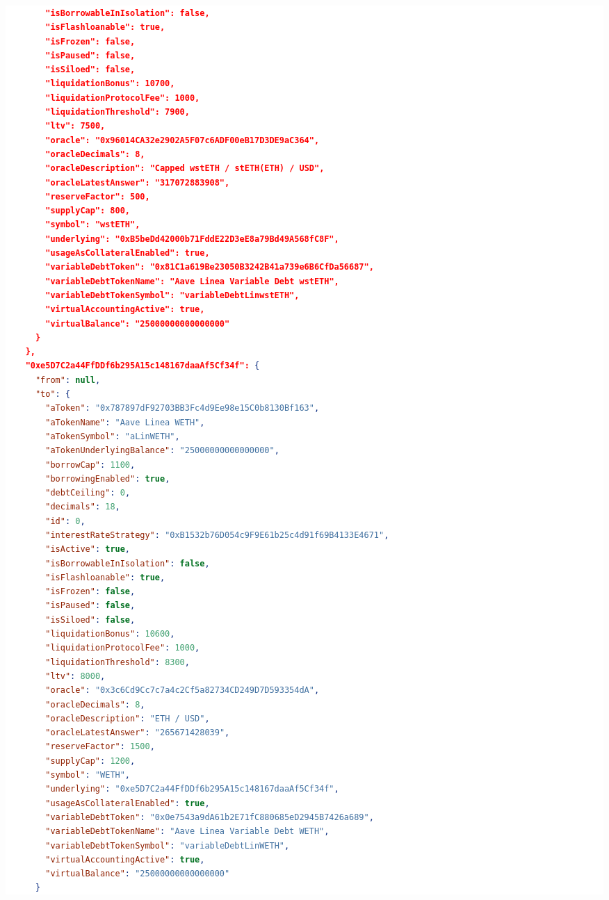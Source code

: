 ```json
        "isBorrowableInIsolation": false,
        "isFlashloanable": true,
        "isFrozen": false,
        "isPaused": false,
        "isSiloed": false,
        "liquidationBonus": 10700,
        "liquidationProtocolFee": 1000,
        "liquidationThreshold": 7900,
        "ltv": 7500,
        "oracle": "0x96014CA32e2902A5F07c6ADF00eB17D3DE9aC364",
        "oracleDecimals": 8,
        "oracleDescription": "Capped wstETH / stETH(ETH) / USD",
        "oracleLatestAnswer": "317072883908",
        "reserveFactor": 500,
        "supplyCap": 800,
        "symbol": "wstETH",
        "underlying": "0xB5beDd42000b71FddE22D3eE8a79Bd49A568fC8F",
        "usageAsCollateralEnabled": true,
        "variableDebtToken": "0x81C1a619Be23050B3242B41a739e6B6CfDa56687",
        "variableDebtTokenName": "Aave Linea Variable Debt wstETH",
        "variableDebtTokenSymbol": "variableDebtLinwstETH",
        "virtualAccountingActive": true,
        "virtualBalance": "25000000000000000"
      }
    },
    "0xe5D7C2a44FfDDf6b295A15c148167daaAf5Cf34f": {
      "from": null,
      "to": {
        "aToken": "0x787897dF92703BB3Fc4d9Ee98e15C0b8130Bf163",
        "aTokenName": "Aave Linea WETH",
        "aTokenSymbol": "aLinWETH",
        "aTokenUnderlyingBalance": "25000000000000000",
        "borrowCap": 1100,
        "borrowingEnabled": true,
        "debtCeiling": 0,
        "decimals": 18,
        "id": 0,
        "interestRateStrategy": "0xB1532b76D054c9F9E61b25c4d91f69B4133E4671",
        "isActive": true,
        "isBorrowableInIsolation": false,
        "isFlashloanable": true,
        "isFrozen": false,
        "isPaused": false,
        "isSiloed": false,
        "liquidationBonus": 10600,
        "liquidationProtocolFee": 1000,
        "liquidationThreshold": 8300,
        "ltv": 8000,
        "oracle": "0x3c6Cd9Cc7c7a4c2Cf5a82734CD249D7D593354dA",
        "oracleDecimals": 8,
        "oracleDescription": "ETH / USD",
        "oracleLatestAnswer": "265671428039",
        "reserveFactor": 1500,
        "supplyCap": 1200,
        "symbol": "WETH",
        "underlying": "0xe5D7C2a44FfDDf6b295A15c148167daaAf5Cf34f",
        "usageAsCollateralEnabled": true,
        "variableDebtToken": "0x0e7543a9dA61b2E71fC880685eD2945B7426a689",
        "variableDebtTokenName": "Aave Linea Variable Debt WETH",
        "variableDebtTokenSymbol": "variableDebtLinWETH",
        "virtualAccountingActive": true,
        "virtualBalance": "25000000000000000"
      }
```